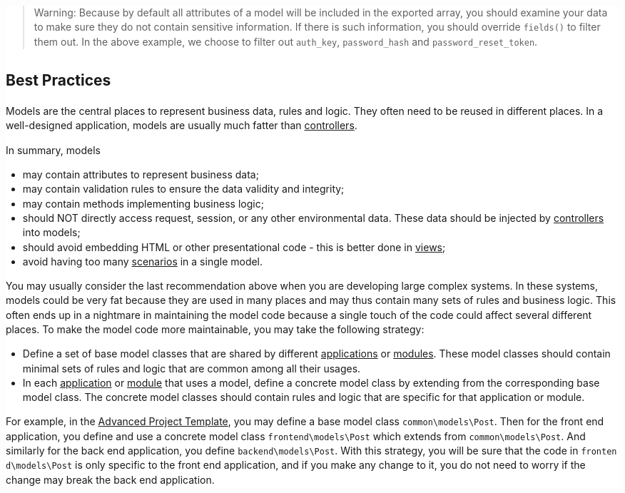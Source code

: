 > Warning: Because by default all attributes of a model will be included in the exported array, you should
> examine your data to make sure they do not contain sensitive information. If there is such information,
> you should override `fields()` to filter them out. In the above example, we choose
> to filter out `auth_key`, `password_hash` and `password_reset_token`.


## Best Practices <span id="best-practices"></span>

Models are the central places to represent business data, rules and logic. They often need to be reused
in different places. In a well-designed application, models are usually much fatter than
[controllers](structure-controllers.md).

In summary, models

* may contain attributes to represent business data;
* may contain validation rules to ensure the data validity and integrity;
* may contain methods implementing business logic;
* should NOT directly access request, session, or any other environmental data. These data should be injected
  by [controllers](structure-controllers.md) into models;
* should avoid embedding HTML or other presentational code - this is better done in [views](structure-views.md);
* avoid having too many [scenarios](#scenarios) in a single model.

You may usually consider the last recommendation above when you are developing large complex systems.
In these systems, models could be very fat because they are used in many places and may thus contain many sets
of rules and business logic. This often ends up in a nightmare in maintaining the model code
because a single touch of the code could affect several different places. To make the model code more maintainable,
you may take the following strategy:

* Define a set of base model classes that are shared by different [applications](structure-applications.md) or
  [modules](structure-modules.md). These model classes should contain minimal sets of rules and logic that
  are common among all their usages.
* In each [application](structure-applications.md) or [module](structure-modules.md) that uses a model,
  define a concrete model class by extending from the corresponding base model class. The concrete model classes
  should contain rules and logic that are specific for that application or module.

For example, in the [Advanced Project Template](https://github.com/yiisoft/yii2-app-advanced/blob/master/docs/guide/README.md), you may define a base model
class `common\models\Post`. Then for the front end application, you define and use a concrete model class
`frontend\models\Post` which extends from `common\models\Post`. And similarly for the back end application,
you define `backend\models\Post`. With this strategy, you will be sure that the code in `frontend\models\Post`
is only specific to the front end application, and if you make any change to it, you do not need to worry if
the change may break the back end application.
